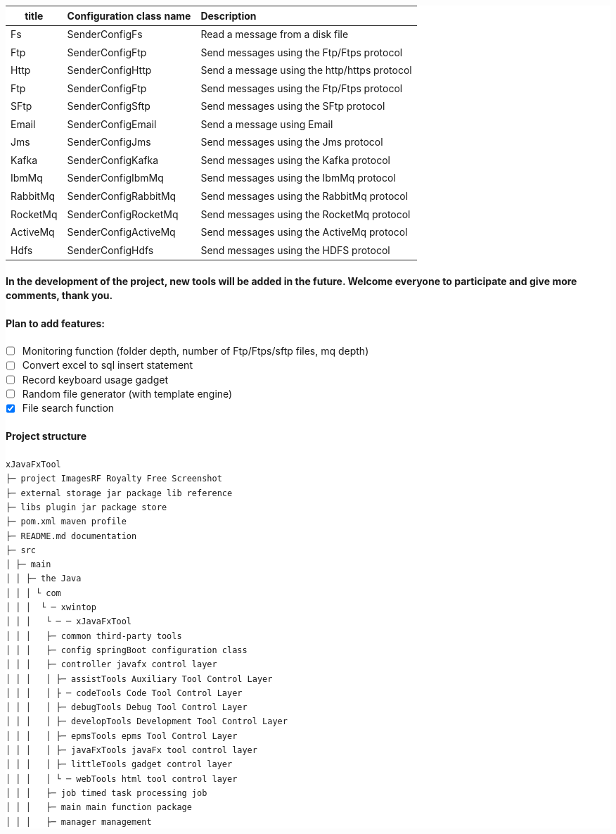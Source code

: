 | title | Configuration class name | Description |
| --------      | -----                | :----  |
| Fs            | SenderConfigFs      | Read a message from a disk file  |
| Ftp           | SenderConfigFtp     | Send messages using the Ftp/Ftps protocol   |
| Http          | SenderConfigHttp    | Send a message using the http/https protocol  |
| Ftp           | SenderConfigFtp     | Send messages using the Ftp/Ftps protocol |
| SFtp          | SenderConfigSftp    | Send messages using the SFtp protocol |
| Email         | SenderConfigEmail   | Send a message using Email    |
| Jms           | SenderConfigJms     | Send messages using the Jms protocol |
| Kafka         | SenderConfigKafka   | Send messages using the Kafka protocol   |
| IbmMq         | SenderConfigIbmMq   | Send messages using the IbmMq protocol   |
| RabbitMq      | SenderConfigRabbitMq| Send messages using the RabbitMq protocol   |
| RocketMq      | SenderConfigRocketMq| Send messages using the RocketMq protocol   |
| ActiveMq      | SenderConfigActiveMq| Send messages using the ActiveMq protocol   |
| Hdfs          | SenderConfigHdfs    | Send messages using the HDFS protocol  |

#### In the development of the project, new tools will be added in the future. Welcome everyone to participate and give more comments, thank you.
#### Plan to add features:
- [ ] Monitoring function (folder depth, number of Ftp/Ftps/sftp files, mq depth)
- [ ] Convert excel to sql insert statement
- [ ] Record keyboard usage gadget
- [ ] Random file generator (with template engine)
- [x] File search function
 
#### Project structure

```
xJavaFxTool 
├─ project ImagesRF Royalty Free Screenshot 
├─ external storage jar package lib reference 
├─ libs plugin jar package store 
├─ pom.xml maven profile 
├─ README.md documentation 
├─ src 
│ ├─ main 
│ │ ├─ the Java 
│ │ │ └ com 
│ │ │  └ ─ xwintop 
│ │ │   └ ─ ─ xJavaFxTool 
│ │ │   ├─ common third-party tools 
│ │ │   ├─ config springBoot configuration class 
│ │ │   ├─ controller javafx control layer 
│ │ │   │ ├─ assistTools Auxiliary Tool Control Layer 
│ │ │   │ ├ ─ codeTools Code Tool Control Layer 
│ │ │   │ ├─ debugTools Debug Tool Control Layer 
│ │ │   │ ├─ developTools Development Tool Control Layer 
│ │ │   │ ├─ epmsTools epms Tool Control Layer 
│ │ │   │ ├─ javaFxTools javaFx tool control layer 
│ │ │   │ ├─ littleTools gadget control layer
│ │ │   │ └ ─ webTools html tool control layer 
│ │ │   ├─ job timed task processing job 
│ │ │   ├─ main main function package 
│ │ │   ├─ manager management 
```